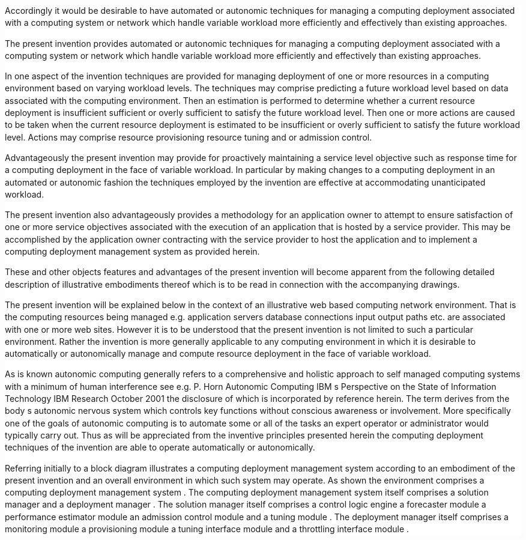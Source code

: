 Accordingly it would be desirable to have automated or autonomic techniques for managing a computing deployment associated with a computing system or network which handle variable workload more efficiently and effectively than existing approaches.

The present invention provides automated or autonomic techniques for managing a computing deployment associated with a computing system or network which handle variable workload more efficiently and effectively than existing approaches.

In one aspect of the invention techniques are provided for managing deployment of one or more resources in a computing environment based on varying workload levels. The techniques may comprise predicting a future workload level based on data associated with the computing environment. Then an estimation is performed to determine whether a current resource deployment is insufficient sufficient or overly sufficient to satisfy the future workload level. Then one or more actions are caused to be taken when the current resource deployment is estimated to be insufficient or overly sufficient to satisfy the future workload level. Actions may comprise resource provisioning resource tuning and or admission control.

Advantageously the present invention may provide for proactively maintaining a service level objective such as response time for a computing deployment in the face of variable workload. In particular by making changes to a computing deployment in an automated or autonomic fashion the techniques employed by the invention are effective at accommodating unanticipated workload.

The present invention also advantageously provides a methodology for an application owner to attempt to ensure satisfaction of one or more service objectives associated with the execution of an application that is hosted by a service provider. This may be accomplished by the application owner contracting with the service provider to host the application and to implement a computing deployment management system as provided herein.

These and other objects features and advantages of the present invention will become apparent from the following detailed description of illustrative embodiments thereof which is to be read in connection with the accompanying drawings.

The present invention will be explained below in the context of an illustrative web based computing network environment. That is the computing resources being managed e.g. application servers database connections input output paths etc. are associated with one or more web sites. However it is to be understood that the present invention is not limited to such a particular environment. Rather the invention is more generally applicable to any computing environment in which it is desirable to automatically or autonomically manage and compute resource deployment in the face of variable workload.

As is known autonomic computing generally refers to a comprehensive and holistic approach to self managed computing systems with a minimum of human interference see e.g. P. Horn Autonomic Computing IBM s Perspective on the State of Information Technology IBM Research October 2001 the disclosure of which is incorporated by reference herein. The term derives from the body s autonomic nervous system which controls key functions without conscious awareness or involvement. More specifically one of the goals of autonomic computing is to automate some or all of the tasks an expert operator or administrator would typically carry out. Thus as will be appreciated from the inventive principles presented herein the computing deployment techniques of the invention are able to operate automatically or autonomically.

Referring initially to a block diagram illustrates a computing deployment management system according to an embodiment of the present invention and an overall environment in which such system may operate. As shown the environment comprises a computing deployment management system . The computing deployment management system itself comprises a solution manager and a deployment manager . The solution manager itself comprises a control logic engine a forecaster module a performance estimator module an admission control module and a tuning module . The deployment manager itself comprises a monitoring module a provisioning module a tuning interface module and a throttling interface module .

